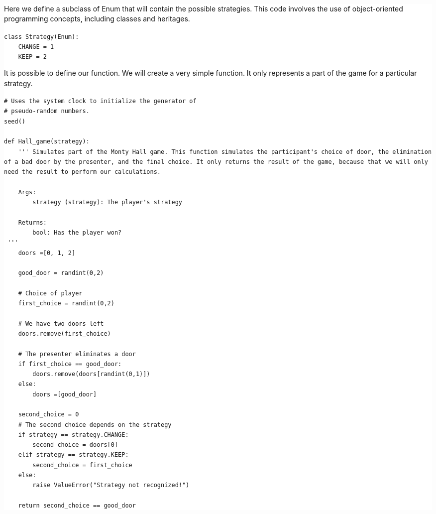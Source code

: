 ```
```

Here we define a subclass of Enum that will contain the possible strategies. This code involves the use of object-oriented programming concepts, including classes and heritages. 



```
class Strategy(Enum):
    CHANGE = 1
    KEEP = 2  
```
It is possible to define our function. We will create a very simple function. It only represents a part of the game for a particular strategy. 




```
# Uses the system clock to initialize the generator of 
# pseudo-random numbers.
seed()

def Hall_game(strategy):
    ''' Simulates part of the Monty Hall game. This function simulates the participant's choice of door, the elimination of a bad door by the presenter, and the final choice. It only returns the result of the game, because that we will only need the result to perform our calculations.
    
    Args:
        strategy (strategy): The player's strategy
        
    Returns:
        bool: Has the player won?
 '''
    doors =[0, 1, 2]
    
    good_door = randint(0,2)
    
    # Choice of player
    first_choice = randint(0,2)
    
    # We have two doors left
    doors.remove(first_choice)
    
    # The presenter eliminates a door
    if first_choice == good_door:
        doors.remove(doors[randint(0,1)])
    else:
        doors =[good_door]
    
    second_choice = 0
    # The second choice depends on the strategy
    if strategy == strategy.CHANGE:
        second_choice = doors[0]
    elif strategy == strategy.KEEP:
        second_choice = first_choice
    else:
        raise ValueError("Strategy not recognized!")
    
    return second_choice == good_door
```
